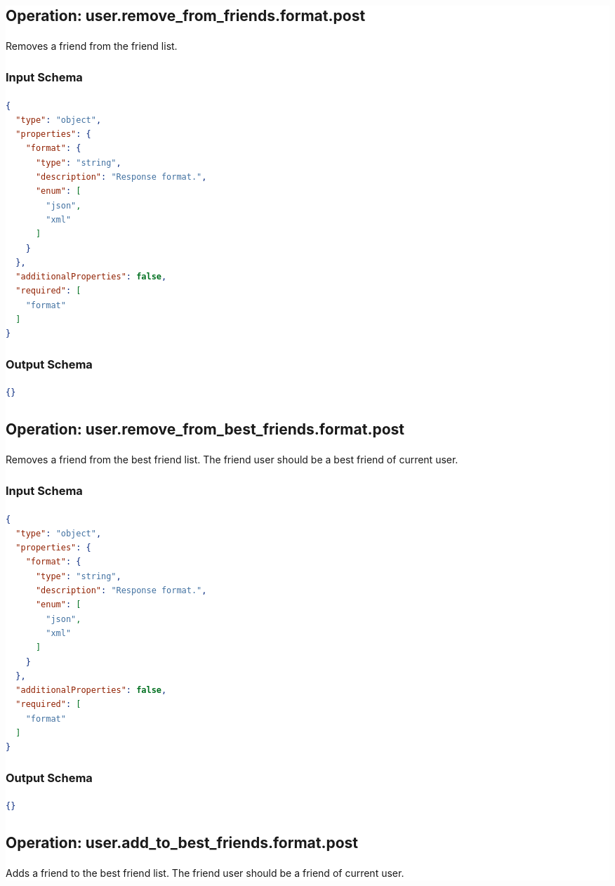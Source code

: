 ## Operation: user.remove_from_friends.format.post
Removes a friend from the friend list.

### Input Schema
```json
{
  "type": "object",
  "properties": {
    "format": {
      "type": "string",
      "description": "Response format.",
      "enum": [
        "json",
        "xml"
      ]
    }
  },
  "additionalProperties": false,
  "required": [
    "format"
  ]
}
```
### Output Schema
```json
{}
```
## Operation: user.remove_from_best_friends.format.post
Removes a friend from the best friend list. The friend user should be a best friend of current user.

### Input Schema
```json
{
  "type": "object",
  "properties": {
    "format": {
      "type": "string",
      "description": "Response format.",
      "enum": [
        "json",
        "xml"
      ]
    }
  },
  "additionalProperties": false,
  "required": [
    "format"
  ]
}
```
### Output Schema
```json
{}
```
## Operation: user.add_to_best_friends.format.post
Adds a friend to the best friend list. The friend user should be a friend of current user.
